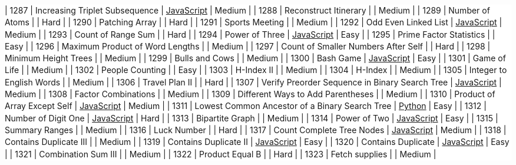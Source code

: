 | 1287 | Increasing Triplet Subsequence | [JavaScript](./javascript/1287.increasing-triplet-subsequence.js) | Medium |
| 1288 | Reconstruct Itinerary |  | Medium |
| 1289 | Number of Atoms |  | Hard |
| 1290 | Patching Array |  | Hard |
| 1291 | Sports Meeting |  | Medium |
| 1292 | Odd Even Linked List | [JavaScript](./javascript/1292.odd-even-linked-list.js) | Medium |
| 1293 | Count of Range Sum |  | Hard |
| 1294 | Power of Three | [JavaScript](./javascript/1294.power-of-three.js) | Easy |
| 1295 | Prime Factor Statistics |  | Easy |
| 1296 | Maximum Product of Word Lengths |  | Medium |
| 1297 | Count of Smaller Numbers After Self |  | Hard |
| 1298 | Minimum Height Trees |  | Medium |
| 1299 | Bulls and Cows |  | Medium |
| 1300 | Bash Game | [JavaScript](./javascript/1300.bash-game.js) | Easy |
| 1301 | Game of Life |  | Medium |
| 1302 | People Counting |  | Easy |
| 1303 | H-Index II |  | Medium |
| 1304 | H-Index |  | Medium |
| 1305 | Integer to English Words |  | Medium |
| 1306 | Travel Plan II |  | Hard |
| 1307 | Verify Preorder Sequence in Binary Search Tree | [JavaScript](./javascript/1307.verify-preorder-sequence-in-binary-search-tree.js) | Medium |
| 1308 | Factor Combinations |  | Medium |
| 1309 | Different Ways to Add Parentheses |  | Medium |
| 1310 | Product of Array Except Self | [JavaScript](./javascript/1310.product-of-array-except-self.js) | Medium |
| 1311 | Lowest Common Ancestor of a Binary Search Tree | [Python](./python/1311.lowest-common-ancestor-of-a-binary-search-tree.py) | Easy |
| 1312 | Number of Digit One | [JavaScript](./javascript/1312.number-of-digit-one.js) | Hard |
| 1313 | Bipartite Graph |  | Medium |
| 1314 | Power of Two | [JavaScript](./javascript/1314.power-of-two.js) | Easy |
| 1315 | Summary Ranges |  | Medium |
| 1316 | Luck Number |  | Hard |
| 1317 | Count Complete Tree Nodes | [JavaScript](./javascript/1317.count-complete-tree-nodes.js) | Medium |
| 1318 | Contains Duplicate III |  | Medium |
| 1319 | Contains Duplicate II | [JavaScript](./javascript/1319.contains-duplicate-ii.js) | Easy |
| 1320 | Contains Duplicate | [JavaScript](./javascript/1320.contains-duplicate.js) | Easy |
| 1321 | Combination Sum III |  | Medium |
| 1322 | Product Equal B |  | Hard |
| 1323 | Fetch supplies |  | Medium |